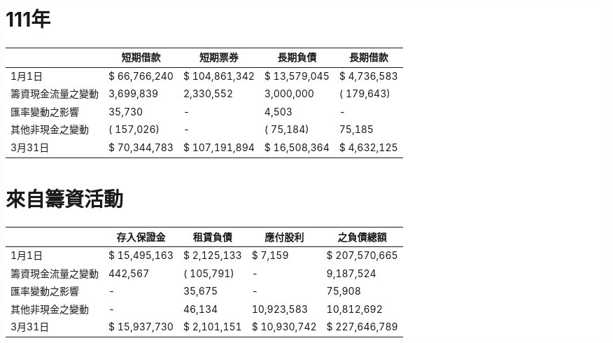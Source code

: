 # 111年

| |短期借款|短期票券|長期負債|長期借款|
|---|---|---|---|---|
|1月1日|$ 66,766,240|$ 104,861,342|$ 13,579,045|$ 4,736,583|
|籌資現金流量之變動|3,699,839|2,330,552|3,000,000|( 179,643)|
|匯率變動之影響|35,730|-|4,503|-|
|其他非現金之變動|( 157,026)|-|( 75,184)|75,185|
|3月31日|$ 70,344,783|$ 107,191,894|$ 16,508,364|$ 4,632,125|

# 來自籌資活動

| |存入保證金|租賃負債|應付股利|之負債總額|
|---|---|---|---|---|
|1月1日|$ 15,495,163|$ 2,125,133|$ 7,159|$ 207,570,665|
|籌資現金流量之變動|442,567|( 105,791)|-|9,187,524|
|匯率變動之影響|-|35,675|-|75,908|
|其他非現金之變動|-|46,134|10,923,583|10,812,692|
|3月31日|$ 15,937,730|$ 2,101,151|$ 10,930,742|$ 227,646,789|